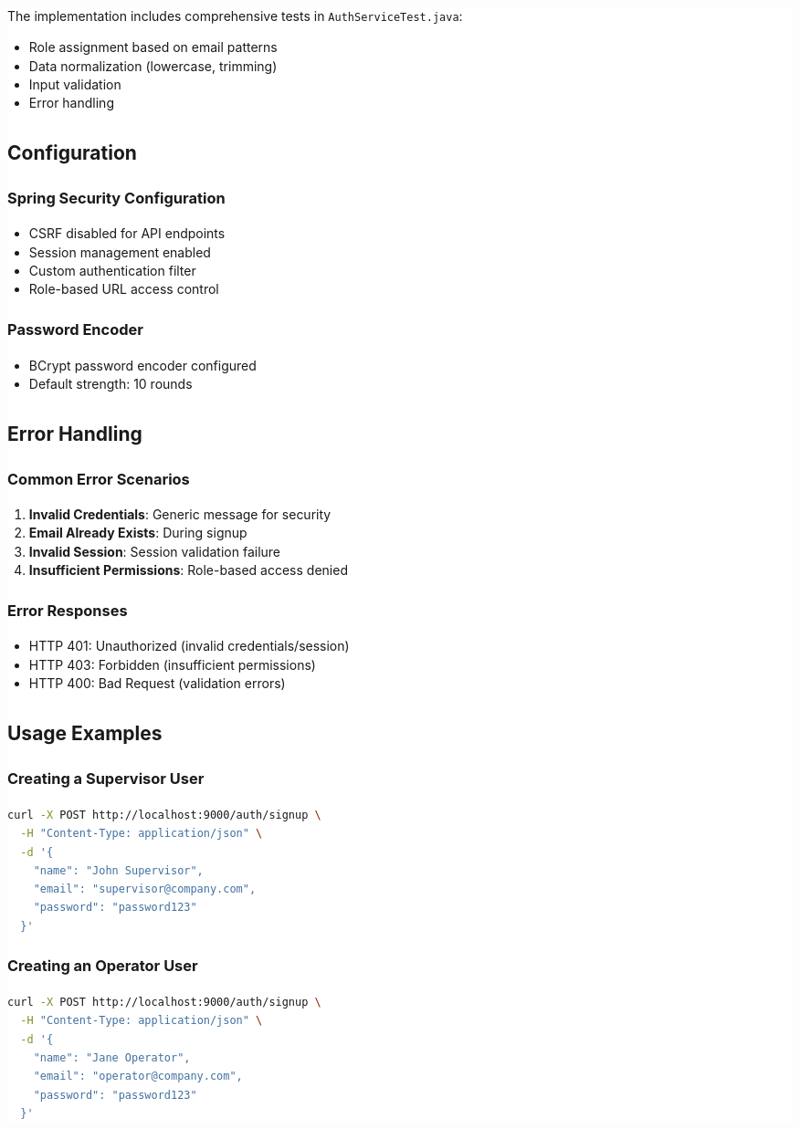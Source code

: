 The implementation includes comprehensive tests in `AuthServiceTest.java`:
- Role assignment based on email patterns
- Data normalization (lowercase, trimming)
- Input validation
- Error handling

## Configuration

### Spring Security Configuration
- CSRF disabled for API endpoints
- Session management enabled
- Custom authentication filter
- Role-based URL access control

### Password Encoder
- BCrypt password encoder configured
- Default strength: 10 rounds

## Error Handling

### Common Error Scenarios
1. **Invalid Credentials**: Generic message for security
2. **Email Already Exists**: During signup
3. **Invalid Session**: Session validation failure
4. **Insufficient Permissions**: Role-based access denied

### Error Responses
- HTTP 401: Unauthorized (invalid credentials/session)
- HTTP 403: Forbidden (insufficient permissions)
- HTTP 400: Bad Request (validation errors)

## Usage Examples

### Creating a Supervisor User
```bash
curl -X POST http://localhost:9000/auth/signup \
  -H "Content-Type: application/json" \
  -d '{
    "name": "John Supervisor",
    "email": "supervisor@company.com",
    "password": "password123"
  }'
```

### Creating an Operator User
```bash
curl -X POST http://localhost:9000/auth/signup \
  -H "Content-Type: application/json" \
  -d '{
    "name": "Jane Operator",
    "email": "operator@company.com",
    "password": "password123"
  }'
```
